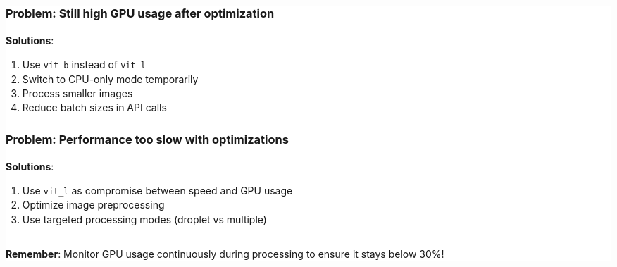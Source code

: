 ### Problem: Still high GPU usage after optimization
**Solutions**:
1. Use `vit_b` instead of `vit_l`
2. Switch to CPU-only mode temporarily
3. Process smaller images
4. Reduce batch sizes in API calls

### Problem: Performance too slow with optimizations
**Solutions**:
1. Use `vit_l` as compromise between speed and GPU usage
2. Optimize image preprocessing
3. Use targeted processing modes (droplet vs multiple)

---

**Remember**: Monitor GPU usage continuously during processing to ensure it stays below 30%! 